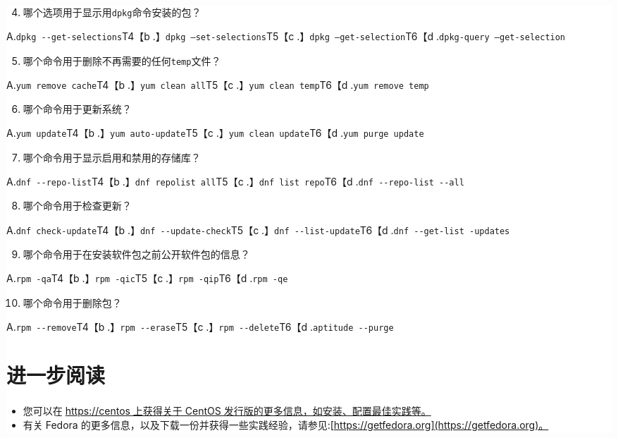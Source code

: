 4.  哪个选项用于显示用`dpkg`命令安装的包？

A.`dpkg --get-selections`T4【b .】`dpkg –set-selections`T5【c .】`dpkg –get-selection`T6【d .`dpkg-query –get-selection`

5.  哪个命令用于删除不再需要的任何`temp`文件？

A.`yum remove cache`T4【b .】`yum clean all`T5【c .】`yum clean temp`T6【d .`yum remove temp`

6.  哪个命令用于更新系统？

A.`yum update`T4【b .】`yum auto-update`T5【c .】`yum clean update`T6【d .`yum purge update`

7.  哪个命令用于显示启用和禁用的存储库？

A.`dnf --repo-list`T4【b .】`dnf repolist all`T5【c .】`dnf list repo`T6【d .`dnf --repo-list --all`

8.  哪个命令用于检查更新？

A.`dnf check-update`T4【b .】`dnf --update-check`T5【c .】`dnf --list-update`T6【d .`dnf --get-list -updates`

9.  哪个命令用于在安装软件包之前公开软件包的信息？

A.`rpm -qa`T4【b .】`rpm -qic`T5【c .】`rpm -qip`T6【d .`rpm -qe`

10.  哪个命令用于删除包？

A.`rpm --remove`T4【b .】`rpm --erase`T5【c .】`rpm --delete`T6【d .`aptitude --purge`

# 进一步阅读

*   您可以在 [https://centos 上获得关于 CentOS 发行版的更多信息，如安装、配置最佳实践等。](https://centos.org)
*   有关 Fedora 的更多信息，以及下载一份并获得一些实践经验，请参见:[https://getfedora.org](https://getfedora.org)。